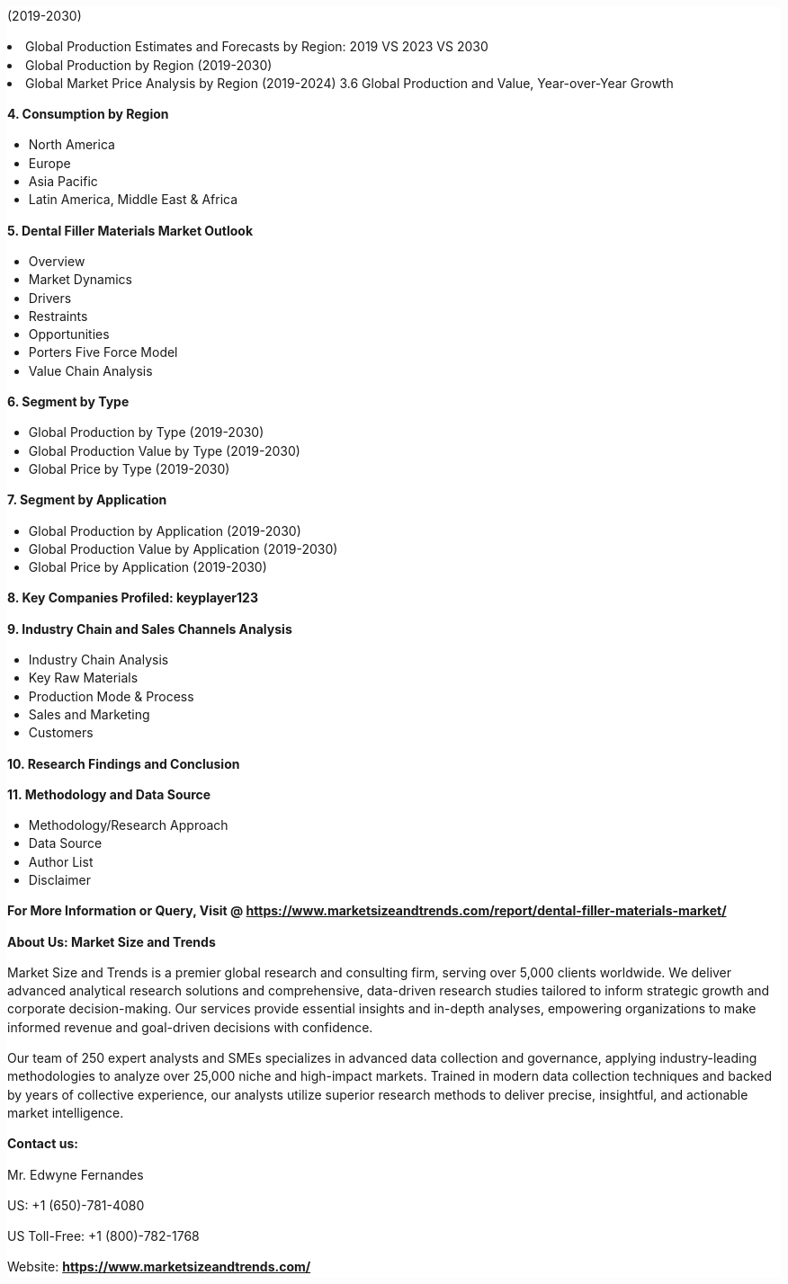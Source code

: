 (2019-2030)</li><li>Global Production Estimates and Forecasts by Region: 2019 VS 2023 VS 2030</li><li>Global Production by Region (2019-2030)</li><li>Global Market Price Analysis by Region (2019-2024) 3.6 Global Production and Value, Year-over-Year Growth</li></ul><p><strong>4. Consumption by Region</strong></p><ul><li>North America</li><li>Europe</li><li>Asia Pacific</li><li>Latin America, Middle East &amp; Africa</li></ul><p><strong>5. Dental Filler Materials Market Outlook</strong></p><ul><li>Overview</li><li>Market Dynamics</li><li>Drivers</li><li>Restraints</li><li>Opportunities</li><li>Porters Five Force Model</li><li>Value Chain Analysis&nbsp;</li></ul><p><strong>6. Segment by Type</strong></p><ul><li>Global Production by Type (2019-2030)</li><li>Global Production Value by Type (2019-2030)</li><li>Global Price by Type (2019-2030)</li></ul><p><strong>7. Segment by Application</strong></p><ul><li>Global Production by Application (2019-2030)</li><li>Global Production Value by Application (2019-2030)</li><li>Global Price by Application (2019-2030)</li></ul><p><strong>8. Key Companies Profiled: keyplayer123</strong></p><p><strong>9. Industry Chain and Sales Channels Analysis</strong></p><ul><li>Industry Chain Analysis</li><li>Key Raw Materials</li><li>Production Mode &amp; Process</li><li>Sales and Marketing</li><li>Customers</li></ul><p><strong>10. Research Findings and Conclusion</strong></p><p><strong>11. Methodology and Data Source</strong></p><ul><li>Methodology/Research Approach</li><li>Data Source</li><li>Author List</li><li>Disclaimer</li></ul></p><p><strong>For More Information or Query, Visit @ <a href="https://www.marketsizeandtrends.com/report/dental-filler-materials-market/">https://www.marketsizeandtrends.com/report/dental-filler-materials-market/</a></strong></p><p><strong>About Us: Market Size and Trends</strong></p><p>Market Size and Trends is a premier global research and consulting firm, serving over 5,000 clients worldwide. We deliver advanced analytical research solutions and comprehensive, data-driven research studies tailored to inform strategic growth and corporate decision-making. Our services provide essential insights and in-depth analyses, empowering organizations to make informed revenue and goal-driven decisions with confidence.</p><p>Our team of 250 expert analysts and SMEs specializes in advanced data collection and governance, applying industry-leading methodologies to analyze over 25,000 niche and high-impact markets. Trained in modern data collection techniques and backed by years of collective experience, our analysts utilize superior research methods to deliver precise, insightful, and actionable market intelligence.</p><p><strong>Contact us:</strong></p><p>Mr. Edwyne Fernandes</p><p>US: +1 (650)-781-4080</p><p>US Toll-Free: +1 (800)-782-1768</p><p>Website: <strong><a href="https://www.marketsizeandtrends.com/">https://www.marketsizeandtrends.com/</a></strong></p>
